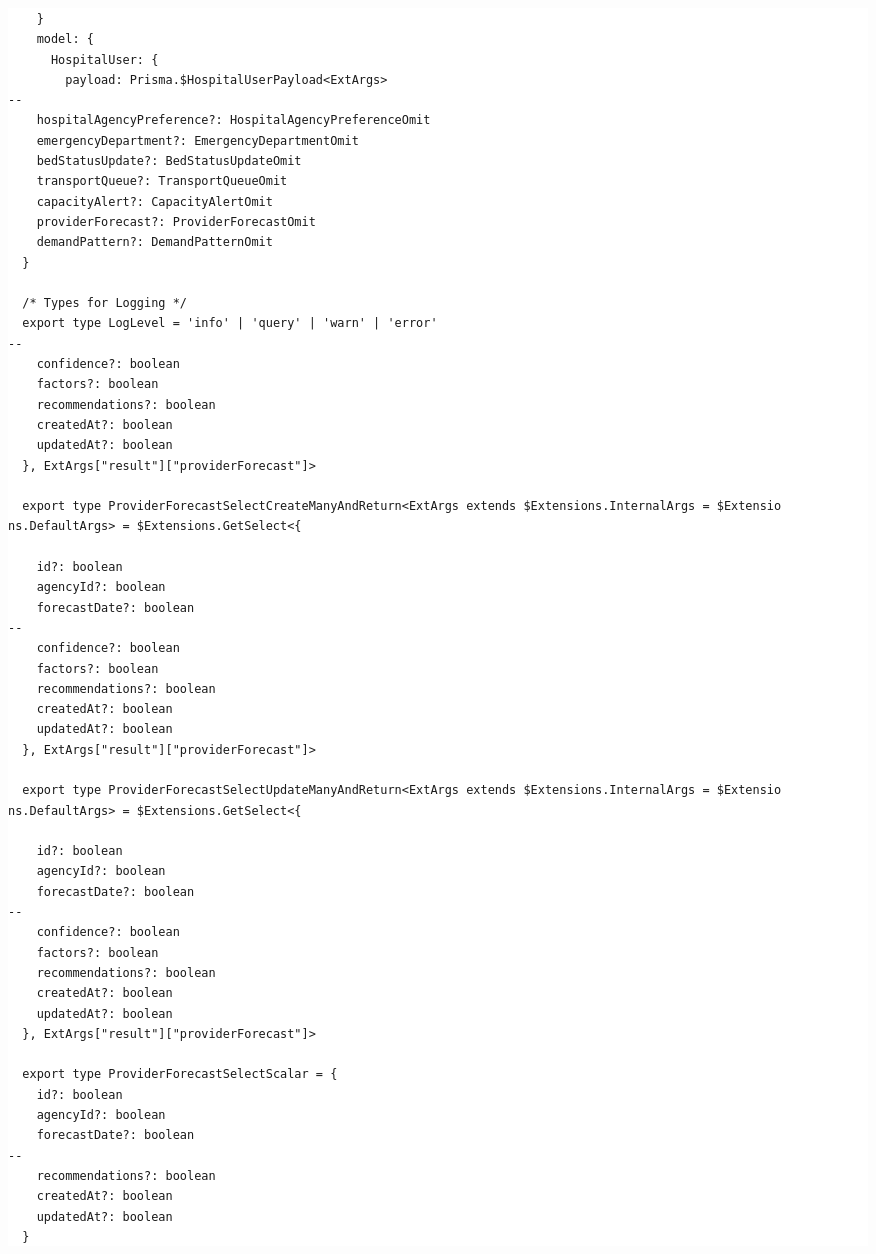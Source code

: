 ```
    }
    model: {
      HospitalUser: {
        payload: Prisma.$HospitalUserPayload<ExtArgs>
--
    hospitalAgencyPreference?: HospitalAgencyPreferenceOmit
    emergencyDepartment?: EmergencyDepartmentOmit
    bedStatusUpdate?: BedStatusUpdateOmit
    transportQueue?: TransportQueueOmit
    capacityAlert?: CapacityAlertOmit
    providerForecast?: ProviderForecastOmit
    demandPattern?: DemandPatternOmit
  }

  /* Types for Logging */
  export type LogLevel = 'info' | 'query' | 'warn' | 'error'
--
    confidence?: boolean
    factors?: boolean
    recommendations?: boolean
    createdAt?: boolean
    updatedAt?: boolean
  }, ExtArgs["result"]["providerForecast"]>

  export type ProviderForecastSelectCreateManyAndReturn<ExtArgs extends $Extensions.InternalArgs = $Extensio
ns.DefaultArgs> = $Extensions.GetSelect<{

    id?: boolean
    agencyId?: boolean
    forecastDate?: boolean
--
    confidence?: boolean
    factors?: boolean
    recommendations?: boolean
    createdAt?: boolean
    updatedAt?: boolean
  }, ExtArgs["result"]["providerForecast"]>

  export type ProviderForecastSelectUpdateManyAndReturn<ExtArgs extends $Extensions.InternalArgs = $Extensio
ns.DefaultArgs> = $Extensions.GetSelect<{

    id?: boolean
    agencyId?: boolean
    forecastDate?: boolean
--
    confidence?: boolean
    factors?: boolean
    recommendations?: boolean
    createdAt?: boolean
    updatedAt?: boolean
  }, ExtArgs["result"]["providerForecast"]>

  export type ProviderForecastSelectScalar = {
    id?: boolean
    agencyId?: boolean
    forecastDate?: boolean
--
    recommendations?: boolean
    createdAt?: boolean
    updatedAt?: boolean
  }
```